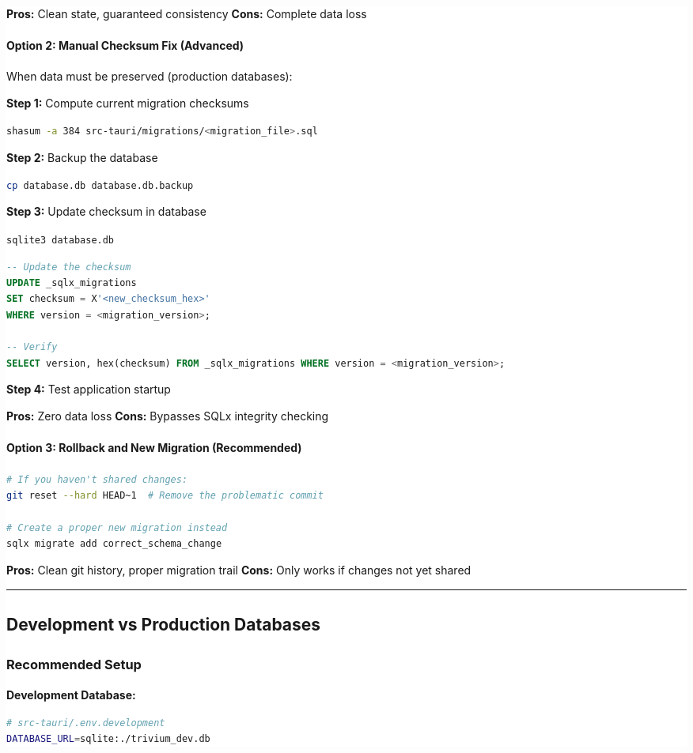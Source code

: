 **Pros:** Clean state, guaranteed consistency
**Cons:** Complete data loss

#### Option 2: Manual Checksum Fix (Advanced)

When data must be preserved (production databases):

**Step 1:** Compute current migration checksums
```bash
shasum -a 384 src-tauri/migrations/<migration_file>.sql
```

**Step 2:** Backup the database
```bash
cp database.db database.db.backup
```

**Step 3:** Update checksum in database
```bash
sqlite3 database.db
```

```sql
-- Update the checksum
UPDATE _sqlx_migrations
SET checksum = X'<new_checksum_hex>'
WHERE version = <migration_version>;

-- Verify
SELECT version, hex(checksum) FROM _sqlx_migrations WHERE version = <migration_version>;
```

**Step 4:** Test application startup

**Pros:** Zero data loss
**Cons:** Bypasses SQLx integrity checking

#### Option 3: Rollback and New Migration (Recommended)
```bash
# If you haven't shared changes:
git reset --hard HEAD~1  # Remove the problematic commit

# Create a proper new migration instead
sqlx migrate add correct_schema_change
```

**Pros:** Clean git history, proper migration trail
**Cons:** Only works if changes not yet shared

---

## Development vs Production Databases

### Recommended Setup

**Development Database:**
```bash
# src-tauri/.env.development
DATABASE_URL=sqlite:./trivium_dev.db
```
